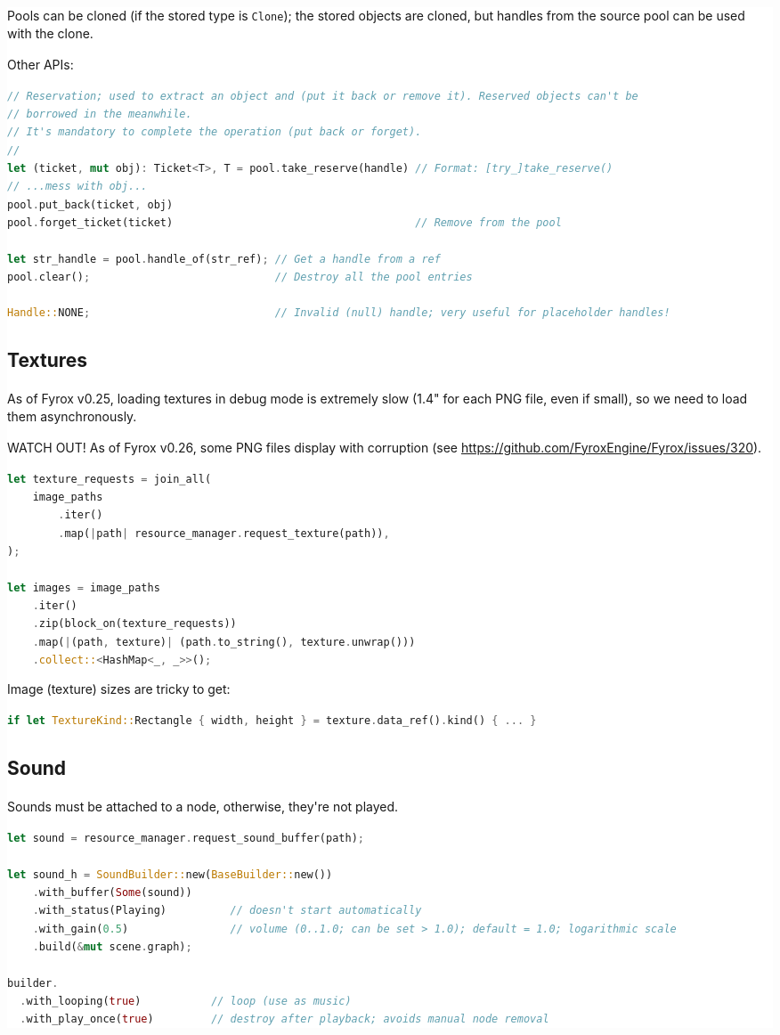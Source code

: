Pools can be cloned (if the stored type is `Clone`); the stored objects are cloned, but handles from the source pool can be used with the clone.

Other APIs:

```rs
// Reservation; used to extract an object and (put it back or remove it). Reserved objects can't be
// borrowed in the meanwhile.
// It's mandatory to complete the operation (put back or forget).
//
let (ticket, mut obj): Ticket<T>, T = pool.take_reserve(handle) // Format: [try_]take_reserve()
// ...mess with obj...
pool.put_back(ticket, obj)
pool.forget_ticket(ticket)                                      // Remove from the pool

let str_handle = pool.handle_of(str_ref); // Get a handle from a ref
pool.clear();                             // Destroy all the pool entries

Handle::NONE;                             // Invalid (null) handle; very useful for placeholder handles!
```

## Textures

As of Fyrox v0.25, loading textures in debug mode is extremely slow (1.4" for each PNG file, even if small), so we need to load them asynchronously.

WATCH OUT! As of Fyrox v0.26, some PNG files display with corruption (see https://github.com/FyroxEngine/Fyrox/issues/320).

```rs
let texture_requests = join_all(
    image_paths
        .iter()
        .map(|path| resource_manager.request_texture(path)),
);

let images = image_paths
    .iter()
    .zip(block_on(texture_requests))
    .map(|(path, texture)| (path.to_string(), texture.unwrap()))
    .collect::<HashMap<_, _>>();
```

Image (texture) sizes are tricky to get:

```rs
if let TextureKind::Rectangle { width, height } = texture.data_ref().kind() { ... }
```

## Sound

Sounds must be attached to a node, otherwise, they're not played.

```rs
let sound = resource_manager.request_sound_buffer(path);

let sound_h = SoundBuilder::new(BaseBuilder::new())
    .with_buffer(Some(sound))
    .with_status(Playing)          // doesn't start automatically
    .with_gain(0.5)                // volume (0..1.0; can be set > 1.0); default = 1.0; logarithmic scale
    .build(&mut scene.graph);

builder.
  .with_looping(true)           // loop (use as music)
  .with_play_once(true)         // destroy after playback; avoids manual node removal

```
